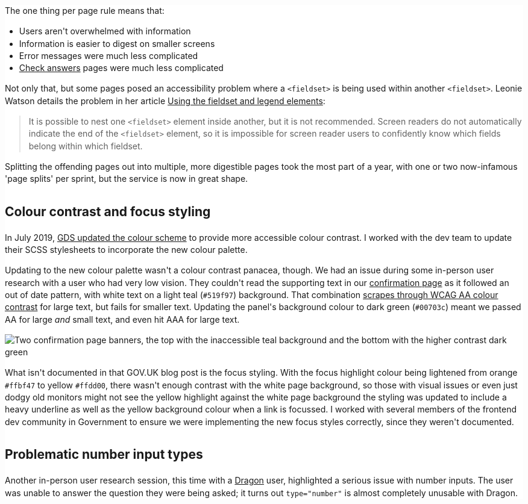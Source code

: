 The one thing per page rule means that:

- Users aren't overwhelmed with information
- Information is easier to digest on smaller screens
- Error messages were much less complicated
- [Check answers](https://design-system.service.gov.uk/patterns/check-answers/) pages were much less complicated

Not only that, but some pages posed an accessibility problem where a `<fieldset>` is being used within another `<fieldset>`. Leonie Watson details the problem in her article [Using the fieldset and legend elements](https://accessibility.blog.gov.uk/2016/07/22/using-the-fieldset-and-legend-elements/):

> It is possible to nest one `<fieldset>` element inside another, but it is not recommended. Screen readers do not automatically indicate the end of the `<fieldset>` element, so it is impossible for screen reader users to confidently know which fields belong within which fieldset.

Splitting the offending pages out into multiple, more digestible pages took the most part of a year, with one or two now-infamous 'page splits' per sprint, but the service is now in great shape.


## Colour contrast and focus styling

In July 2019, [GDS updated the colour scheme](https://designnotes.blog.gov.uk/2019/07/29/weve-updated-the-gov-uk-colours-and-font/) to provide more accessible colour contrast. I worked with the dev team to update their SCSS stylesheets to incorporate the new colour palette.

Updating to the new colour palette wasn't a colour contrast panacea, though. We had an issue during some in-person user research with a user who had very low vision. They couldn't read the supporting text in our [confirmation page](https://design-system.service.gov.uk/patterns/confirmation-pages/) as it followed an out of date pattern, with white text on a light teal (`#519f97`) background. That combination [scrapes through WCAG AA colour contrast](https://webaim.org/resources/contrastchecker/?fcolor=FFFFFF&bcolor=519F97) for large text, but fails for smaller text. Updating the panel's background colour to dark green (`#00703c`) meant we passed AA for large *and* small text, and even hit AAA for large text.

<picture>
    <source srcset="/assets/img/case-studies/colour-contrast.avif" type="image/avif" />
    <source srcset="/assets/img/case-studies/colour-contrast.webp" type="image/webp" />
    <img src="/assets/img/case-studies/colour-contrast.png" alt="Two confirmation page banners, the top with the inaccessible teal background and the bottom with the higher contrast dark green" width="800" height="450" loading="lazy" decoding="async" />
</picture>

What isn't documented in that GOV.UK blog post is the focus styling. With the focus highlight colour being lightened from orange `#ffbf47` to yellow `#ffdd00`, there wasn't enough contrast with the white page background, so those with visual issues or even just dodgy old monitors might not see the yellow highlight against the white page background the styling was updated to include a heavy underline as well as the yellow background colour when a link is focussed. I worked with several members of the frontend dev community in Government to ensure we were implementing the new focus styles correctly, since they weren't documented.


## Problematic number input types

Another in-person user research session, this time with a [Dragon](https://shop.nuance.co.uk/store/nuanceeu/en_GB/Content/pbPage.home) user, highlighted a serious issue with number inputs. The user was unable to answer the question they were being asked; it turns out `type="number"` is almost completely unusable with Dragon.
